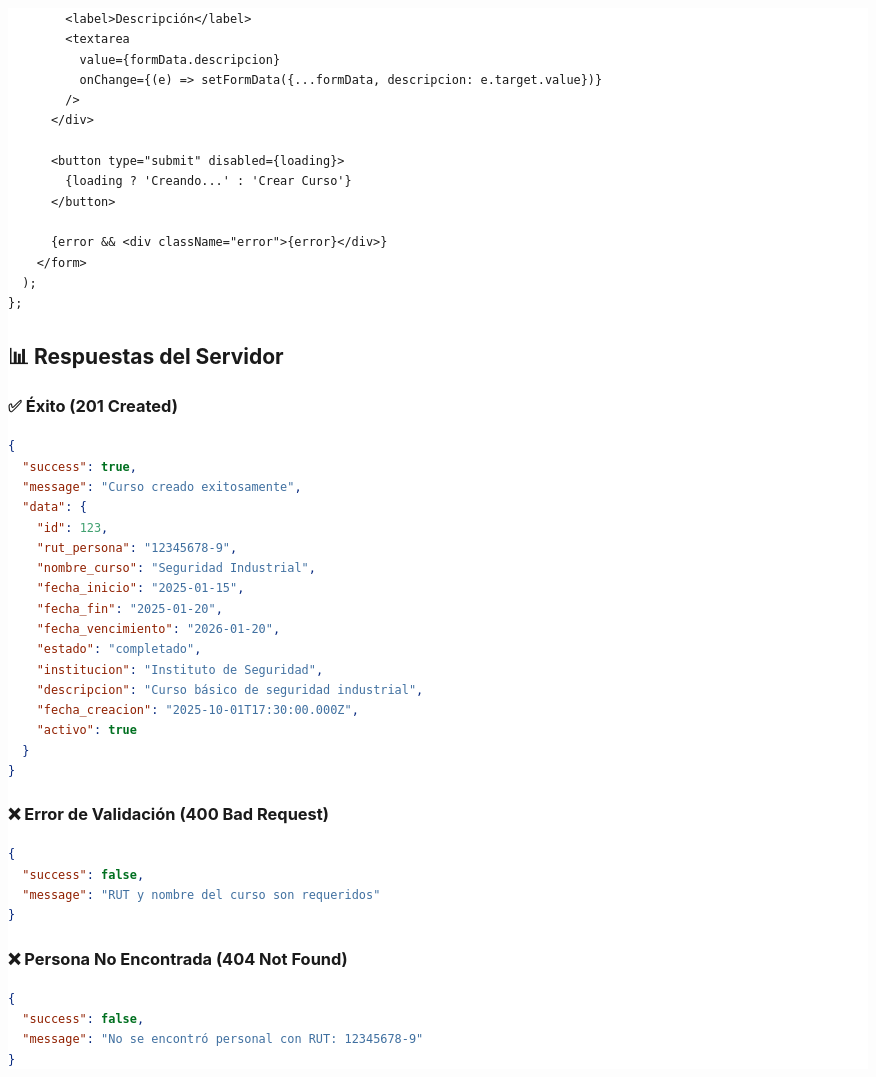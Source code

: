 ```tsx
        <label>Descripción</label>
        <textarea
          value={formData.descripcion}
          onChange={(e) => setFormData({...formData, descripcion: e.target.value})}
        />
      </div>
      
      <button type="submit" disabled={loading}>
        {loading ? 'Creando...' : 'Crear Curso'}
      </button>
      
      {error && <div className="error">{error}</div>}
    </form>
  );
};
```

## 📊 Respuestas del Servidor

### ✅ Éxito (201 Created)
```json
{
  "success": true,
  "message": "Curso creado exitosamente",
  "data": {
    "id": 123,
    "rut_persona": "12345678-9",
    "nombre_curso": "Seguridad Industrial",
    "fecha_inicio": "2025-01-15",
    "fecha_fin": "2025-01-20",
    "fecha_vencimiento": "2026-01-20",
    "estado": "completado",
    "institucion": "Instituto de Seguridad",
    "descripcion": "Curso básico de seguridad industrial",
    "fecha_creacion": "2025-10-01T17:30:00.000Z",
    "activo": true
  }
}
```

### ❌ Error de Validación (400 Bad Request)
```json
{
  "success": false,
  "message": "RUT y nombre del curso son requeridos"
}
```

### ❌ Persona No Encontrada (404 Not Found)
```json
{
  "success": false,
  "message": "No se encontró personal con RUT: 12345678-9"
}
```
